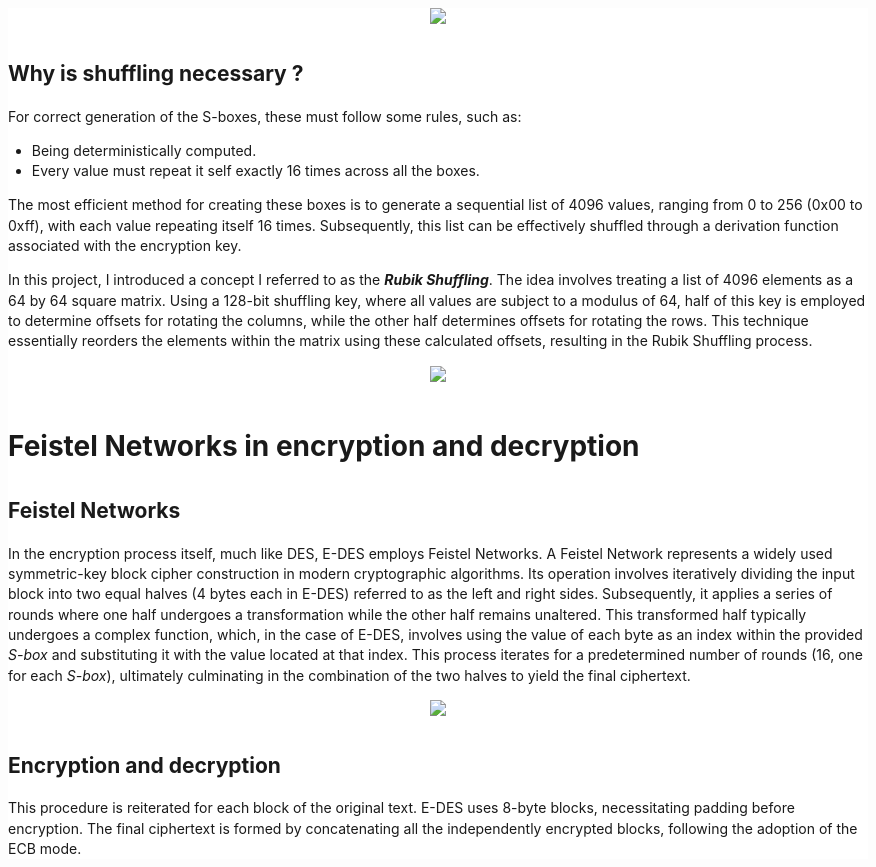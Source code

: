 <div align="center">
    <img src="./prints/03-key-exchange-index.png">
</div>

## Why is shuffling necessary ?

For correct generation of the S-boxes, these must follow some rules, such as:

- Being deterministically computed.
- Every value must repeat it self exactly 16 times across all the boxes.

The most efficient method for creating these boxes is to generate a sequential list of 4096 values, ranging from 0 to 256 (0x00 to 0xff), with each value repeating itself 16 times. Subsequently, this list can be effectively shuffled through a derivation function associated with the encryption key.

In this project, I introduced a concept I referred to as the **_Rubik Shuffling_**. The idea involves treating a list of 4096 elements as a 64 by 64 square matrix. Using a 128-bit shuffling key, where all values are subject to a modulus of 64, half of this key is employed to determine offsets for rotating the columns, while the other half determines offsets for rotating the rows. This technique essentially reorders the elements within the matrix using these calculated offsets, resulting in the Rubik Shuffling process.

<div align="center">
    <img src="./prints/04-rubikshuffle.png">
</div>

# Feistel Networks in encryption and decryption

## Feistel Networks

In the encryption process itself, much like DES, E-DES employs Feistel Networks. A Feistel Network represents a widely used symmetric-key block cipher construction in modern cryptographic algorithms. Its operation involves iteratively dividing the input block into two equal halves (4 bytes each in E-DES) referred to as the left and right sides. Subsequently, it applies a series of rounds where one half undergoes a transformation while the other half remains unaltered. This transformed half typically undergoes a complex function, which, in the case of E-DES, involves using the value of each byte as an index within the provided _S-box_ and substituting it with the value located at that index. This process iterates for a predetermined number of rounds (16, one for each _S-box_), ultimately culminating in the combination of the two halves to yield the final ciphertext.

<div align="center">
    <img src="./prints/06-feistel-enc.png">
</div>

## Encryption and decryption

This procedure is reiterated for each block of the original text. E-DES uses 8-byte blocks, necessitating padding before encryption. The final ciphertext is formed by concatenating all the independently encrypted blocks, following the adoption of the ECB mode.
